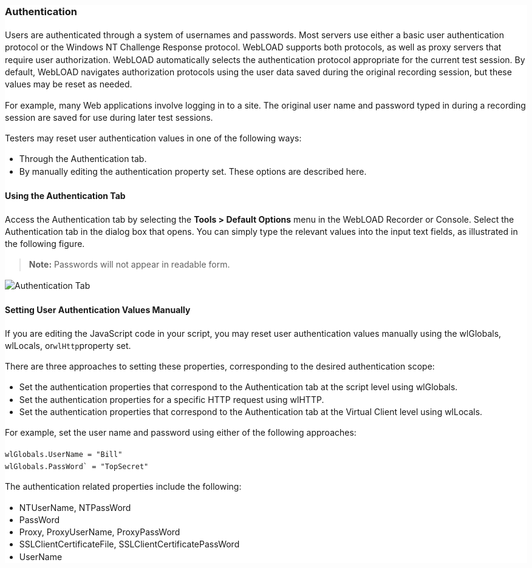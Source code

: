 ### Authentication
Users are authenticated through a system of usernames and passwords. Most servers use either a basic user authentication protocol or the Windows NT Challenge Response protocol. WebLOAD supports both protocols, as well as proxy servers that require user authorization. WebLOAD automatically selects the authentication protocol appropriate for the current test session. By default, WebLOAD navigates authorization protocols using the user data saved during the original recording session, but these values may be reset as needed.

For example, many Web applications involve logging in to a site. The original user name and password typed in during a recording session are saved for use during later test sessions.

Testers may reset user authentication values in one of the following ways:

- Through the Authentication tab.
- By manually editing the authentication property set. These options are described here.

#### Using the Authentication Tab

Access the Authentication tab by selecting the **Tools > Default Options** menu in the WebLOAD Recorder or Console. Select the Authentication tab in the dialog box that opens. You can simply type the relevant values into the input text fields, as illustrated in the following figure.

> **Note:** Passwords will not appear in readable form.



![Authentication Tab](../images/script_guide_037.png)



#### Setting User Authentication Values Manually

If you are editing the JavaScript code in your script, you may reset user authentication values manually using the wlGlobals, wlLocals, or`wlHttp`property set.

There are three approaches to setting these properties, corresponding to the desired authentication scope:

- Set the authentication properties that correspond to the Authentication tab at the script level using wlGlobals.
- Set the authentication properties for a specific HTTP request using wlHTTP.
- Set the authentication properties that correspond to the Authentication tab at the Virtual Client level using wlLocals.

For example, set the user name and password using either of the following approaches:

```
wlGlobals.UserName = "Bill" 
wlGlobals.PassWord` = "TopSecret"
```



The authentication related properties include the following:

- NTUserName, NTPassWord
- PassWord
- Proxy, ProxyUserName, ProxyPassWord
- SSLClientCertificateFile, SSLClientCertificatePassWord
- UserName
